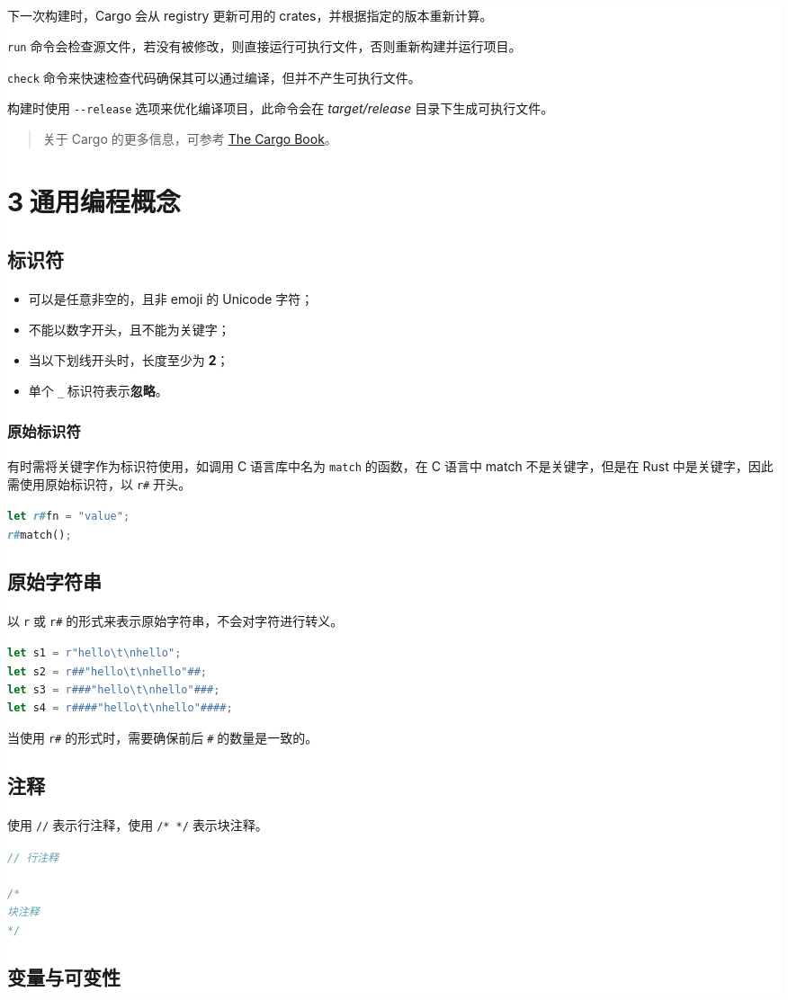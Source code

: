 下一次构建时，Cargo 会从 registry 更新可用的 crates，并根据指定的版本重新计算。

`run` 命令会检查源文件，若没有被修改，则直接运行可执行文件，否则重新构建并运行项目。

`check` 命令来快速检查代码确保其可以通过编译，但并不产生可执行文件。

构建时使用 `--release` 选项来优化编译项目，此命令会在 *target/release* 目录下生成可执行文件。

>   关于 Cargo 的更多信息，可参考 [The Cargo Book](https://doc.rust-lang.org/cargo/)。

# 3 通用编程概念

## 标识符

-   可以是任意非空的，且非 emoji 的 Unicode 字符；
-   不能以数字开头，且不能为关键字；

-   当以下划线开头时，长度至少为 **2**；

-   单个 `_` 标识符表示**忽略**。

### 原始标识符

有时需将关键字作为标识符使用，如调用 C 语言库中名为 `match` 的函数，在 C 语言中 match 不是关键字，但是在 Rust 中是关键字，因此需使用原始标识符，以 `r#` 开头。

```rust
let r#fn = "value";
r#match();
```

## 原始字符串

以 `r` 或 `r#` 的形式来表示原始字符串，不会对字符进行转义。

```rust
let s1 = r"hello\t\nhello";
let s2 = r##"hello\t\nhello"##;
let s3 = r###"hello\t\nhello"###;
let s4 = r####"hello\t\nhello"####;
```

当使用 `r#` 的形式时，需要确保前后 `#` 的数量是一致的。

## 注释

使用 `//` 表示行注释，使用 `/* */` 表示块注释。

```rust
// 行注释

/*
块注释
*/
```

## 变量与可变性
